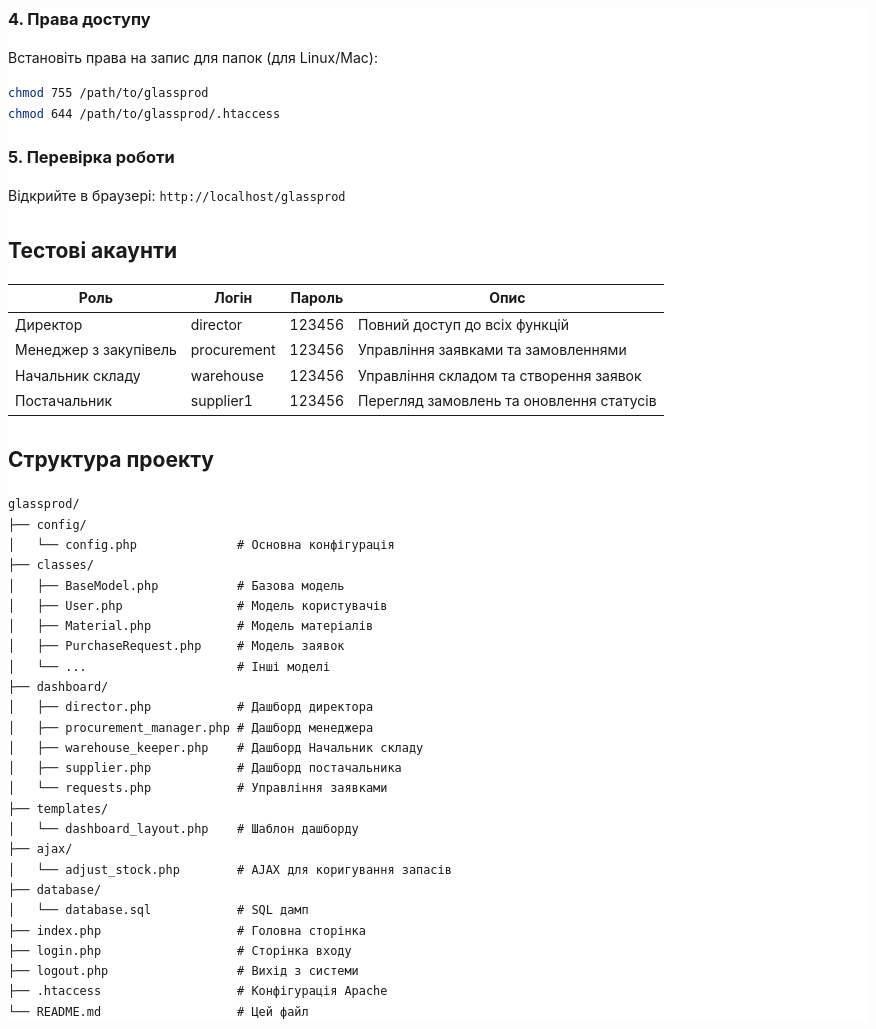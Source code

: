 ### 4. Права доступу

Встановіть права на запис для папок (для Linux/Mac):
```bash
chmod 755 /path/to/glassprod
chmod 644 /path/to/glassprod/.htaccess
```

### 5. Перевірка роботи

Відкрийте в браузері: `http://localhost/glassprod`

## Тестові акаунти

| Роль | Логін | Пароль | Опис |
|------|-------|---------|------|
| Директор | director | 123456 | Повний доступ до всіх функцій |
| Менеджер з закупівель | procurement | 123456 | Управління заявками та замовленнями |
| Начальник складу | warehouse | 123456 | Управління складом та створення заявок |
| Постачальник | supplier1 | 123456 | Перегляд замовлень та оновлення статусів |

## Структура проекту

```
glassprod/
├── config/
│   └── config.php              # Основна конфігурація
├── classes/
│   ├── BaseModel.php           # Базова модель
│   ├── User.php                # Модель користувачів
│   ├── Material.php            # Модель матеріалів
│   ├── PurchaseRequest.php     # Модель заявок
│   └── ...                     # Інші моделі
├── dashboard/
│   ├── director.php            # Дашборд директора
│   ├── procurement_manager.php # Дашборд менеджера
│   ├── warehouse_keeper.php    # Дашборд Начальник складу
│   ├── supplier.php            # Дашборд постачальника
│   └── requests.php            # Управління заявками
├── templates/
│   └── dashboard_layout.php    # Шаблон дашборду
├── ajax/
│   └── adjust_stock.php        # AJAX для коригування запасів
├── database/
│   └── database.sql            # SQL дамп
├── index.php                   # Головна сторінка
├── login.php                   # Сторінка входу
├── logout.php                  # Вихід з системи
├── .htaccess                   # Конфігурація Apache
└── README.md                   # Цей файл
```
